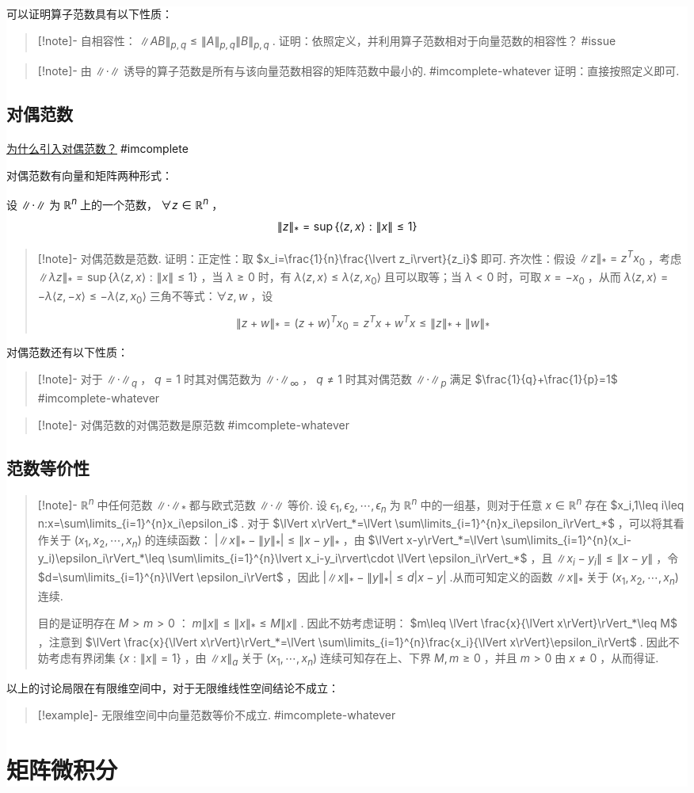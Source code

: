 可以证明算子范数具有以下性质：

>[!note]- 自相容性： $\lVert AB\rVert_{p,q}\leq\lVert A\rVert_{p,q}\lVert B\rVert_{p,q}$ .
>证明：依照定义，并利用算子范数相对于向量范数的相容性？ #issue

>[!note]- 由 $\lVert \cdot\rVert$ 诱导的算子范数是所有与该向量范数相容的矩阵范数中最小的. #imcomplete-whatever 
>证明：直接按照定义即可.

## 对偶范数

[为什么引入对偶范数？](https://www.zhihu.com/question/43490445) #imcomplete 

对偶范数有向量和矩阵两种形式：

设 $\lVert \cdot\rVert$ 为 $\mathbb{R}^n$ 上的一个范数， $\forall z\in \mathbb{R}^n$ ， $$\lVert z\rVert_*=\sup\{\langle z,x \rangle:\lVert x\rVert\leq1\}$$

>[!note]- 对偶范数是范数.
>证明：正定性：取 $x_i=\frac{1}{n}\frac{\lvert z_i\rvert}{z_i}$ 即可.
>齐次性：假设 $\lVert z\rVert_*=z^Tx_0$ ，考虑 $\lVert \lambda z\rVert_*=\sup\{\lambda\langle z,x \rangle:\lVert x\rVert\leq1\}$ ，当 $\lambda\geq0$ 时，有 $\lambda\langle z,x \rangle\leq \lambda\langle z,x_0 \rangle$ 且可以取等；当 $\lambda<0$ 时，可取 $x=-x_0$ ，从而 $\lambda\langle z,x \rangle=-\lambda\langle z,-x \rangle\leq -\lambda\langle z,x_0 \rangle$ 
>三角不等式：$\forall z,w$ ，设 $$\lVert z+w\rVert_*=(z+w)^Tx_0=z^Tx+w^Tx\leq \lVert z\rVert_*+\lVert w\rVert_*$$ 

对偶范数还有以下性质：

>[!note]- 对于 $\lVert \cdot\rVert_q$ ， $q=1$ 时其对偶范数为 $\lVert \cdot\rVert_\infty$ ， $q\neq1$ 时其对偶范数 $\lVert \cdot\rVert_p$ 满足 $\frac{1}{q}+\frac{1}{p}=1$ #imcomplete-whatever 

>[!note]- 对偶范数的对偶范数是原范数 #imcomplete-whatever 

## 范数等价性

>[!note]- $\mathbb{R}^n$ 中任何范数 $\lVert \cdot\rVert_*$ 都与欧式范数 $\lVert \cdot\rVert$ 等价.
>设 $\epsilon_1,\epsilon_2,\cdots,\epsilon_n$ 为 $\mathbb{R}^n$ 中的一组基，则对于任意 $x\in \mathbb{R}^n$ 存在 $x_i,1\leq i\leq n:x=\sum\limits_{i=1}^{n}x_i\epsilon_i$ . 对于 $\lVert x\rVert_*=\lVert \sum\limits_{i=1}^{n}x_i\epsilon_i\rVert_*$ ，可以将其看作关于 $(x_1,x_2,\cdots,x_n)$ 的连续函数： $\lvert \lVert x\rVert_*-\lVert y\rVert_*\rvert\leq \lVert x-y\rVert_*$ ，由 $\lVert x-y\rVert_*=\lVert \sum\limits_{i=1}^{n}(x_i-y_i)\epsilon_i\rVert_*\leq \sum\limits_{i=1}^{n}\lvert x_i-y_i\rvert\cdot \lVert \epsilon_i\rVert_*$ ，且 $\lVert x_i-y_i\rVert\leq \lVert x-y\rVert$ ，令 $d=\sum\limits_{i=1}^{n}\lVert \epsilon_i\rVert$ ，因此 $\lvert \lVert x\rVert_*-\lVert y\rVert_*\rvert\leq d \lvert x-y\rvert$ .从而可知定义的函数 $\lVert x\rVert_*$ 关于 $(x_1,x_2,\cdots,x_n)$ 连续.
>
>目的是证明存在 $M>m>0$ ： $m \lVert x\rVert\leq \lVert x\rVert_*\leq  M\lVert x\rVert$ . 因此不妨考虑证明： $m\leq \lVert \frac{x}{\lVert x\rVert}\rVert_*\leq M$ ，注意到 $\lVert \frac{x}{\lVert x\rVert}\rVert_*=\lVert \sum\limits_{i=1}^{n}\frac{x_i}{\lVert x\rVert}\epsilon_i\rVert$ . 因此不妨考虑有界闭集 $\{x:\lVert x\rVert=1\}$ ，由 $\lVert x\rVert_a$ 关于 $(x_1,\cdots,x_n)$ 连续可知存在上、下界 $M,m\geq0$ ，并且 $m>0$ 由 $x\neq0$ ，从而得证.

以上的讨论局限在有限维空间中，对于无限维线性空间结论不成立：

>[!example]- 无限维空间中向量范数等价不成立. #imcomplete-whatever 

# 矩阵微积分
